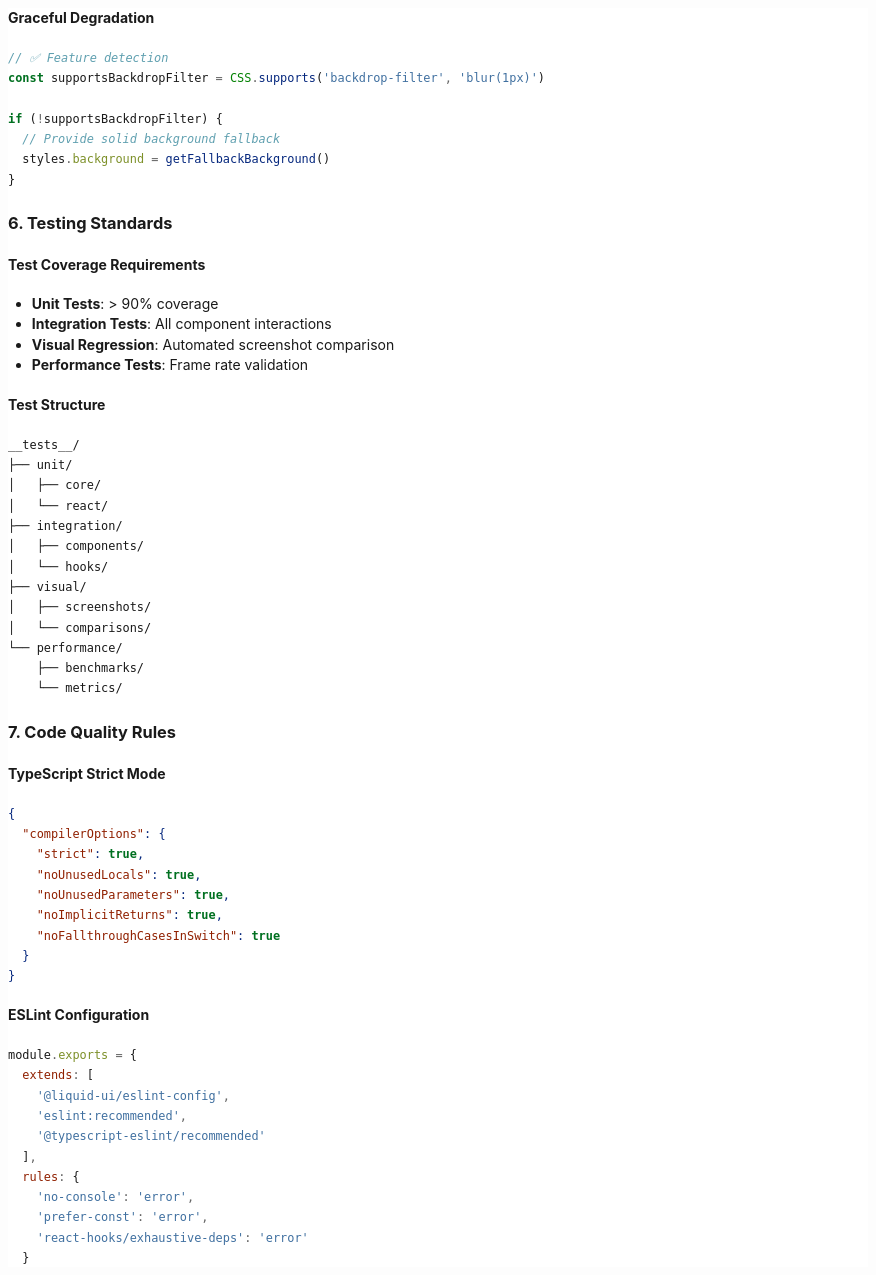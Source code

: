 #### Graceful Degradation
```typescript
// ✅ Feature detection
const supportsBackdropFilter = CSS.supports('backdrop-filter', 'blur(1px)')

if (!supportsBackdropFilter) {
  // Provide solid background fallback
  styles.background = getFallbackBackground()
}
```

### 6. Testing Standards

#### Test Coverage Requirements
- **Unit Tests**: > 90% coverage
- **Integration Tests**: All component interactions
- **Visual Regression**: Automated screenshot comparison
- **Performance Tests**: Frame rate validation

#### Test Structure
```
__tests__/
├── unit/
│   ├── core/
│   └── react/
├── integration/
│   ├── components/
│   └── hooks/
├── visual/
│   ├── screenshots/
│   └── comparisons/
└── performance/
    ├── benchmarks/
    └── metrics/
```

### 7. Code Quality Rules

#### TypeScript Strict Mode
```json
{
  "compilerOptions": {
    "strict": true,
    "noUnusedLocals": true,
    "noUnusedParameters": true,
    "noImplicitReturns": true,
    "noFallthroughCasesInSwitch": true
  }
}
```

#### ESLint Configuration
```javascript
module.exports = {
  extends: [
    '@liquid-ui/eslint-config',
    'eslint:recommended',
    '@typescript-eslint/recommended'
  ],
  rules: {
    'no-console': 'error',
    'prefer-const': 'error',
    'react-hooks/exhaustive-deps': 'error'
  }
```